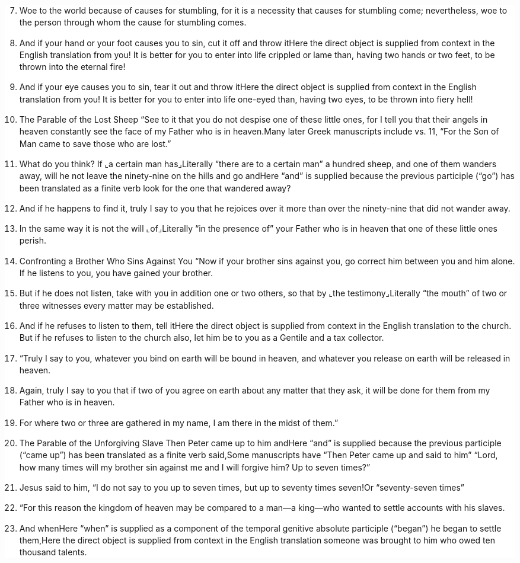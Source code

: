 7. Woe to the world because of causes for stumbling, for it is a necessity that causes for stumbling come; nevertheless, woe to the person through whom the cause for stumbling comes.

8. And if your hand or your foot causes you to sin, cut it off and throw itHere the direct object is supplied from context in the English translation from you! It is better for you to enter into life crippled or lame than, having two hands or two feet, to be thrown into the eternal fire!

9. And if your eye causes you to sin, tear it out and throw itHere the direct object is supplied from context in the English translation from you! It is better for you to enter into life one-eyed than, having two eyes, to be thrown into fiery hell!  

10.  The Parable of the Lost Sheep “See to it that you do not despise one of these little ones, for I tell you that their angels in heaven constantly see the face of my Father who is in heaven.Many later Greek manuscripts include vs. 11, “For the Son of Man came to save those who are lost.”

11. What do you think? If ⌞a certain man has⌟Literally “there are to a certain man” a hundred sheep, and one of them wanders away, will he not leave the ninety-nine on the hills and go andHere “and” is supplied because the previous participle (“go”) has been translated as a finite verb look for the one that wandered away?

12. And if he happens to find it, truly I say to you that he rejoices over it more than over the ninety-nine that did not wander away.

13. In the same way it is not the will ⌞of⌟Literally “in the presence of” your Father who is in heaven that one of these little ones perish.  

14.  Confronting a Brother Who Sins Against You “Now if your brother sins against you, go correct him between you and him alone. If he listens to you, you have gained your brother.

15. But if he does not listen, take with you in addition one or two others, so that by ⌞the testimony⌟Literally “the mouth” of two or three witnesses every matter may be established.

16. And if he refuses to listen to them, tell itHere the direct object is supplied from context in the English translation to the church. But if he refuses to listen to the church also, let him be to you as a Gentile and a tax collector. 

17. “Truly I say to you, whatever you bind on earth will be bound in heaven, and whatever you release on earth will be released in heaven.

18. Again, truly I say to you that if two of you agree on earth about any matter that they ask, it will be done for them from my Father who is in heaven.

19. For where two or three are gathered in my name, I am there in the midst of them.”  

20.  The Parable of the Unforgiving Slave Then Peter came up to him andHere “and” is supplied because the previous participle (“came up”) has been translated as a finite verb said,Some manuscripts have “Then Peter came up and said to him” “Lord, how many times will my brother sin against me and I will forgive him? Up to seven times?”

21. Jesus said to him, “I do not say to you up to seven times, but up to seventy times seven!Or “seventy-seven times” 

22. “For this reason the kingdom of heaven may be compared to a man—a king—who wanted to settle accounts with his slaves.

23. And whenHere “when” is supplied as a component of the temporal genitive absolute participle (“began”) he began to settle them,Here the direct object is supplied from context in the English translation someone was brought to him who owed ten thousand talents.
